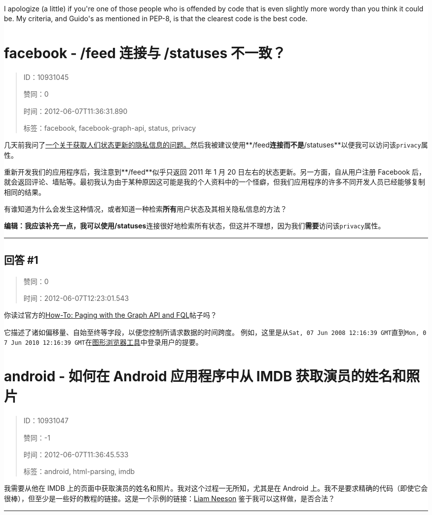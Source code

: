 I apologize (a little) if you're one of those people who is offended by code that is even slightly more wordy than you think it could be. My criteria, and Guido's as mentioned in PEP-8, is that the clearest code is the best code.

# facebook - /feed 连接与 /statuses 不一致？

> ID：10931045
> 
> 赞同：0
> 
> 时间：2012-06-07T11:36:31.890
> 
> 标签：facebook, facebook-graph-api, status, privacy

几天前我问了[一个关于获取人们状态更新的隐私信息的问题。](http://facebook.stackoverflow.com/questions/10894414/getting-the-privacy-setting-of-a-status-message)然后我被建议使用**/feed**连接而不是**/statuses**以便我可以访问该`privacy`属性。

重新开发我们的应用程序后，我注意到**/feed**似乎只返回 2011 年 1 月 20 日左右的状态更新。另一方面，自从用户注册 Facebook 后，就会返回评论、墙贴等。最初我认为由于某种原因这可能是我的个人资料中的一个怪癖，但我们应用程序的许多不同开发人员已经能够复制相同的结果。

有谁知道为什么会发生这种情况，或者知道一种检索**所有**用户状态及其相关隐私信息的方法？

**编辑：**我应该补充一点，我可以使用**/statuses**连接很好地检索所有状态，但这并不理想，因为我们**需要**访问该`privacy`属性。

* * *

## 回答 #1

> 赞同：0
> 
> 时间：2012-06-07T12:23:01.543

你读过官方的[How-To: Paging with the Graph API and FQL](http://developers.facebook.com/blog/post/478/)帖子吗？

它描述了诸如偏移量、自始至终等字段，以便您控制所请求数据的时间跨度。
例如，这里是从`Sat, 07 Jun 2008 12:16:39 GMT`直到`Mon, 07 Jun 2010 12:16:39 GMT`在[图形浏览器工具](http://developers.facebook.com/tools/explorer?method=GET&path=me/feed%3Fsince%3D1212840999%26until%3D1275912999)中登录用户的提要。

# android - 如何在 Android 应用程序中从 IMDB 获取演员的姓名和照片

> ID：10931047
> 
> 赞同：-1
> 
> 时间：2012-06-07T11:36:45.533
> 
> 标签：android, html-parsing, imdb

我需要从他在 IMDB 上的页面中获取演员的姓名和照片。我对这个过程一无所知，尤其是在 Android 上。我不是要求精确的代码（即使它会很棒），但至少是一些好的教程的链接。这是一个示例的链接：[Liam Neeson](http://www.imdb.com/name/nm0000553/) 鉴于我可以这样做，是否合法？

* * *
